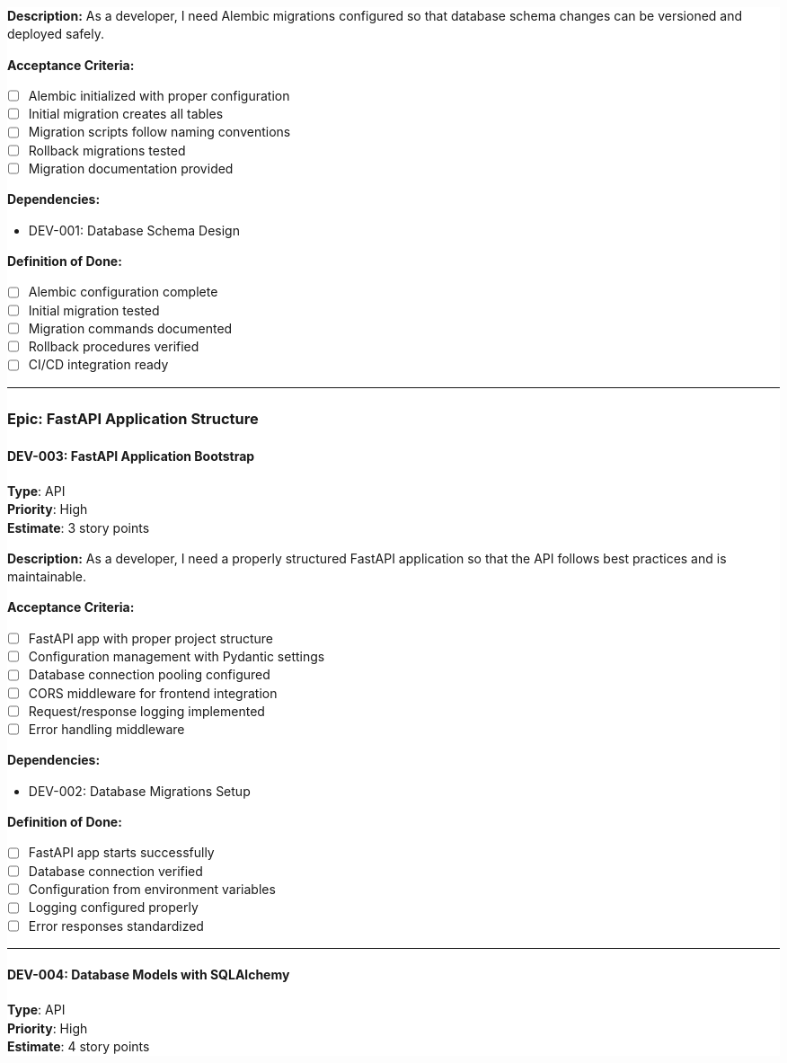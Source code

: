 **Description:**
As a developer, I need Alembic migrations configured so that database schema changes can be versioned and deployed safely.

**Acceptance Criteria:**
- [ ] Alembic initialized with proper configuration
- [ ] Initial migration creates all tables
- [ ] Migration scripts follow naming conventions
- [ ] Rollback migrations tested
- [ ] Migration documentation provided

**Dependencies:**
- DEV-001: Database Schema Design

**Definition of Done:**
- [ ] Alembic configuration complete
- [ ] Initial migration tested
- [ ] Migration commands documented
- [ ] Rollback procedures verified
- [ ] CI/CD integration ready

---

### Epic: FastAPI Application Structure

#### DEV-003: FastAPI Application Bootstrap
**Type**: API  
**Priority**: High  
**Estimate**: 3 story points

**Description:**
As a developer, I need a properly structured FastAPI application so that the API follows best practices and is maintainable.

**Acceptance Criteria:**
- [ ] FastAPI app with proper project structure
- [ ] Configuration management with Pydantic settings
- [ ] Database connection pooling configured
- [ ] CORS middleware for frontend integration
- [ ] Request/response logging implemented
- [ ] Error handling middleware

**Dependencies:**
- DEV-002: Database Migrations Setup

**Definition of Done:**
- [ ] FastAPI app starts successfully
- [ ] Database connection verified
- [ ] Configuration from environment variables
- [ ] Logging configured properly
- [ ] Error responses standardized

---

#### DEV-004: Database Models with SQLAlchemy
**Type**: API  
**Priority**: High  
**Estimate**: 4 story points
